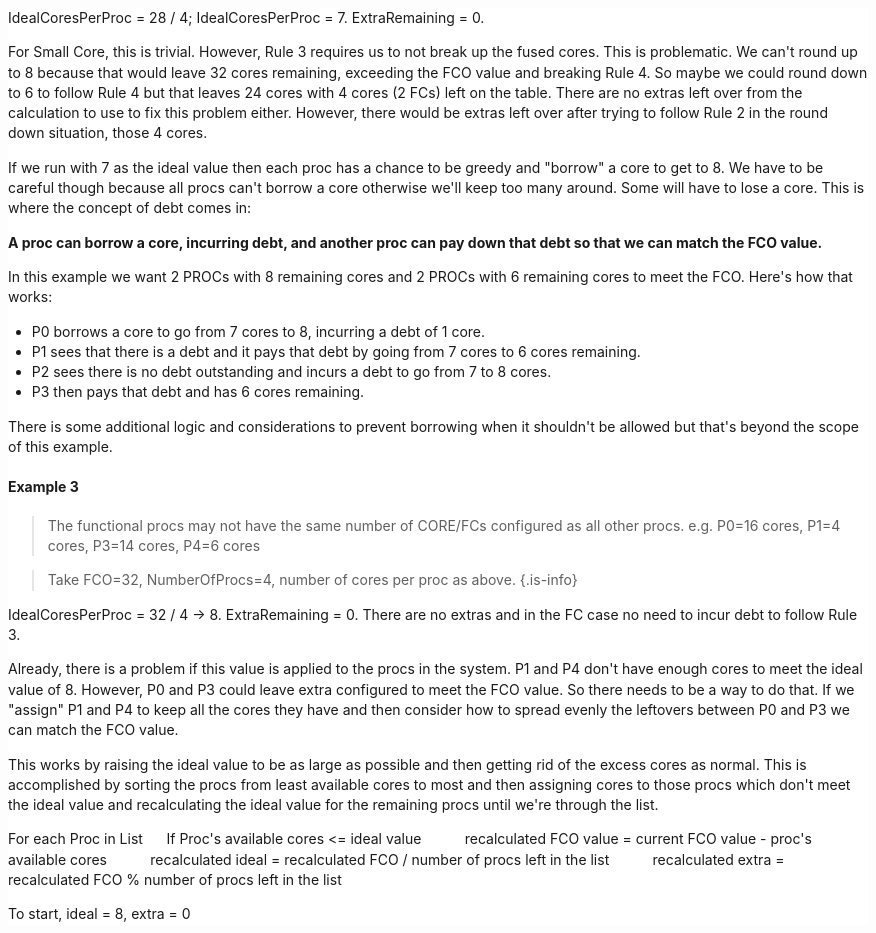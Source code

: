 
IdealCoresPerProc = 28 / 4; IdealCoresPerProc = 7. ExtraRemaining = 0.

For Small Core, this is trivial. However, Rule 3 requires us to not break up the fused cores. This is problematic. We can't round up to 8 because that would leave 32 cores remaining, exceeding the FCO value and breaking Rule 4. So maybe we could round down to 6 to follow Rule 4 but that leaves 24 cores with 4 cores (2 FCs) left on the table. There are no extras left over from the calculation to use to fix this problem either. However, there would be extras left over after trying to follow Rule 2 in the round down situation, those 4 cores. 

If we run with 7 as the ideal value then each proc has a chance to be greedy and "borrow" a core to get to 8. We have to be careful though because all procs can't borrow a core otherwise we'll keep too many around. Some will have to lose a core. This is where the concept of debt comes in:

**A proc can borrow a core, incurring debt, and another proc can pay down that debt so that we can match the FCO value.**

In this example we want 2 PROCs with 8 remaining cores and 2 PROCs with 6 remaining cores to meet the FCO. Here's how that works:
- P0 borrows a core to go from 7 cores to 8, incurring a debt of 1 core.
- P1 sees that there is a debt and it pays that debt by going from 7 cores to 6 cores remaining.
- P2 sees there is no debt outstanding and incurs a debt to go from 7 to 8 cores.
- P3 then pays that debt and has 6 cores remaining.

There is some additional logic and considerations to prevent borrowing when it shouldn't be allowed but that's beyond the scope of this example.

#### Example 3

> The functional procs may not have the same number of CORE/FCs configured as all other procs. e.g. P0=16 cores, P1=4 cores, P3=14 cores, P4=6 cores

> Take FCO=32, NumberOfProcs=4, number of cores per proc as above.
{.is-info}


IdealCoresPerProc = 32 / 4 -> 8. ExtraRemaining = 0.
There are no extras and in the FC case no need to incur debt to follow Rule 3.

Already, there is a problem if this value is applied to the procs in the system. P1 and P4 don't have enough cores to meet the ideal value of 8. However, P0 and P3 could leave extra configured to meet the FCO value. So there needs to be a way to do that. If we "assign" P1 and P4 to keep all the cores they have and then consider how to spread evenly the leftovers between P0 and P3 we can match the FCO value.

This works by raising the ideal value to be as large as possible and then getting rid of the excess cores as normal. This is accomplished by sorting the procs from least available cores to most and then assigning cores to those procs which don't meet the ideal value and recalculating the ideal value for the remaining procs until we're through the list.

For each Proc in List
     If Proc's available cores <= ideal value
          recalculated FCO value = current FCO value - proc's available cores
          recalculated ideal = recalculated FCO / number of procs left in the list
          recalculated extra = recalculated FCO % number of procs left in the list

To start, ideal = 8, extra = 0
